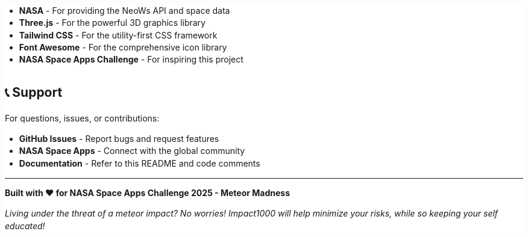 - **NASA** - For providing the NeoWs API and space data
- **Three.js** - For the powerful 3D graphics library
- **Tailwind CSS** - For the utility-first CSS framework
- **Font Awesome** - For the comprehensive icon library
- **NASA Space Apps Challenge** - For inspiring this project

## 📞 Support

For questions, issues, or contributions:

- **GitHub Issues** - Report bugs and request features
- **NASA Space Apps** - Connect with the global community
- **Documentation** - Refer to this README and code comments

---

**Built with ❤️ for NASA Space Apps Challenge 2025 - Meteor Madness**

*Living under the threat of a meteor impact? No worries! Impact1000 will help minimize your risks, while so keeping your self educated!*